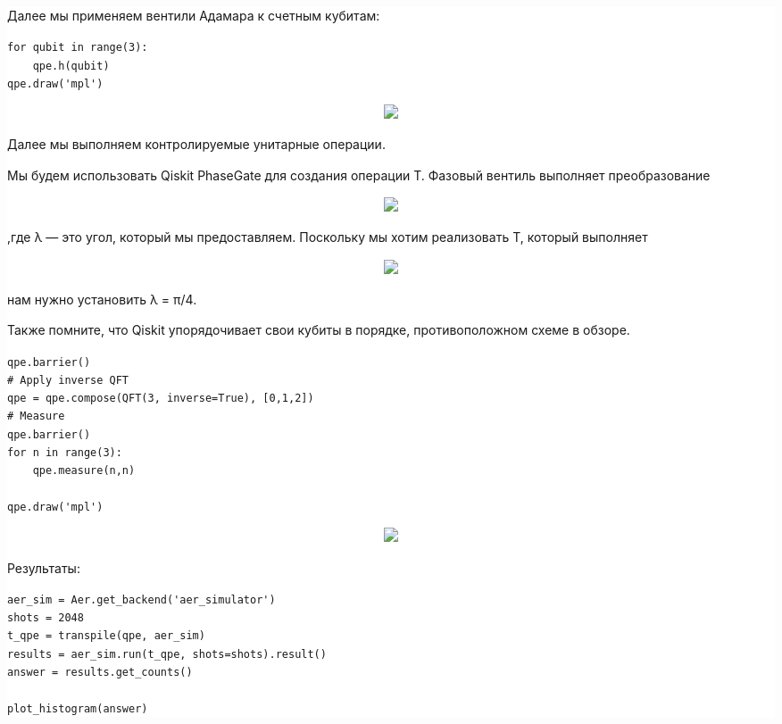 Далее мы применяем вентили Адамара к счетным кубитам:

```
for qubit in range(3):
    qpe.h(qubit)
qpe.draw('mpl')
```

<p align="center">
 <img src="https://github.com/user-attachments/assets/8ffdcf83-e56c-4416-8f17-7bad854d0ae6"/>
</p>

Далее мы выполняем контролируемые унитарные операции.

Мы будем использовать Qiskit PhaseGate для создания операции T. Фазовый вентиль выполняет преобразование

<p align="center">
 <img src="https://github.com/user-attachments/assets/102899e1-ee7a-4931-880c-5ef6e5b216be"/>
</p>

,где λ — это угол, который мы предоставляем. Поскольку мы хотим реализовать T, который выполняет

<p align="center">
 <img src="https://github.com/user-attachments/assets/a118603d-9641-4229-aaee-f47c096ec519"/>
</p>

нам нужно установить λ = π/4.

Также помните, что Qiskit упорядочивает свои кубиты в порядке, противоположном схеме в обзоре.

```
qpe.barrier()
# Apply inverse QFT
qpe = qpe.compose(QFT(3, inverse=True), [0,1,2])
# Measure
qpe.barrier()
for n in range(3):
    qpe.measure(n,n)

qpe.draw('mpl')
```

<p align="center">
 <img src="https://github.com/user-attachments/assets/33cd42e0-c3ac-433f-91b4-1ce89cc28e85"/>
</p>

Результаты: 

```
aer_sim = Aer.get_backend('aer_simulator')
shots = 2048
t_qpe = transpile(qpe, aer_sim)
results = aer_sim.run(t_qpe, shots=shots).result()
answer = results.get_counts()

plot_histogram(answer)
```
